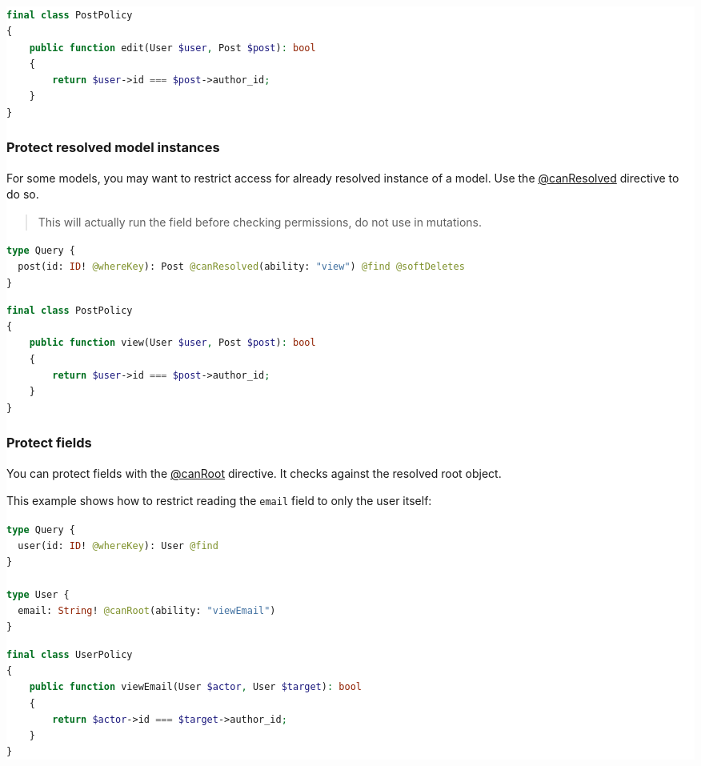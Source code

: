 ```php
final class PostPolicy
{
    public function edit(User $user, Post $post): bool
    {
        return $user->id === $post->author_id;
    }
}
```

### Protect resolved model instances

For some models, you may want to restrict access for already resolved instance of a model.
Use the [@canResolved](../api-reference/directives.md#canresolved) directive to do so.

> This will actually run the field before checking permissions, do not use in mutations.

```graphql
type Query {
  post(id: ID! @whereKey): Post @canResolved(ability: "view") @find @softDeletes
}
```

```php
final class PostPolicy
{
    public function view(User $user, Post $post): bool
    {
        return $user->id === $post->author_id;
    }
}
```

### Protect fields

You can protect fields with the [@canRoot](../api-reference/directives.md#canroot) directive.
It checks against the resolved root object.

This example shows how to restrict reading the `email` field to only the user itself:

```graphql
type Query {
  user(id: ID! @whereKey): User @find
}

type User {
  email: String! @canRoot(ability: "viewEmail")
}
```

```php
final class UserPolicy
{
    public function viewEmail(User $actor, User $target): bool
    {
        return $actor->id === $target->author_id;
    }
}
```
